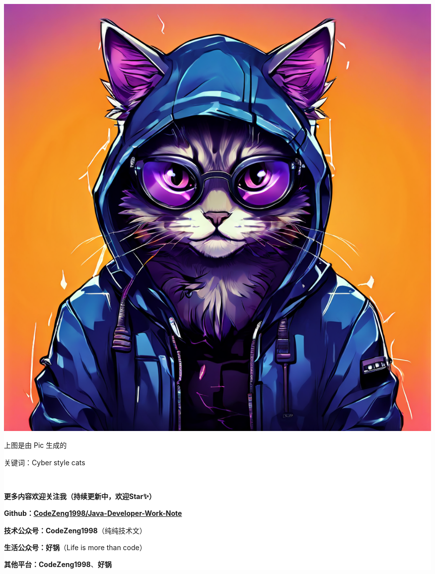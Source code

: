 ![](https://github.com/CodeZeng1998/Java-Developer-Work-Note/blob/main/Algorithm/Others/image/%E5%8D%8E%E4%B8%BA%E6%9C%BA%E8%AF%95-0003-%E7%BB%9F%E8%AE%A1%E5%B0%84%E5%87%BB%E6%AF%94%E8%B5%9B%E6%88%90%E7%BB%A9.png?raw=true)

上图是由 Pic 生成的

关键词：Cyber style cats

<br/>

**更多内容欢迎关注我（持续更新中，欢迎Star✨）**

**Github：[CodeZeng1998/Java-Developer-Work-Note](https://github.com/CodeZeng1998/Java-Developer-Work-Note)**

**技术公众号：CodeZeng1998**（纯纯技术文）

**生活公众号：好锅**（Life is more than code）

**其他平台：CodeZeng1998**、**好锅**
